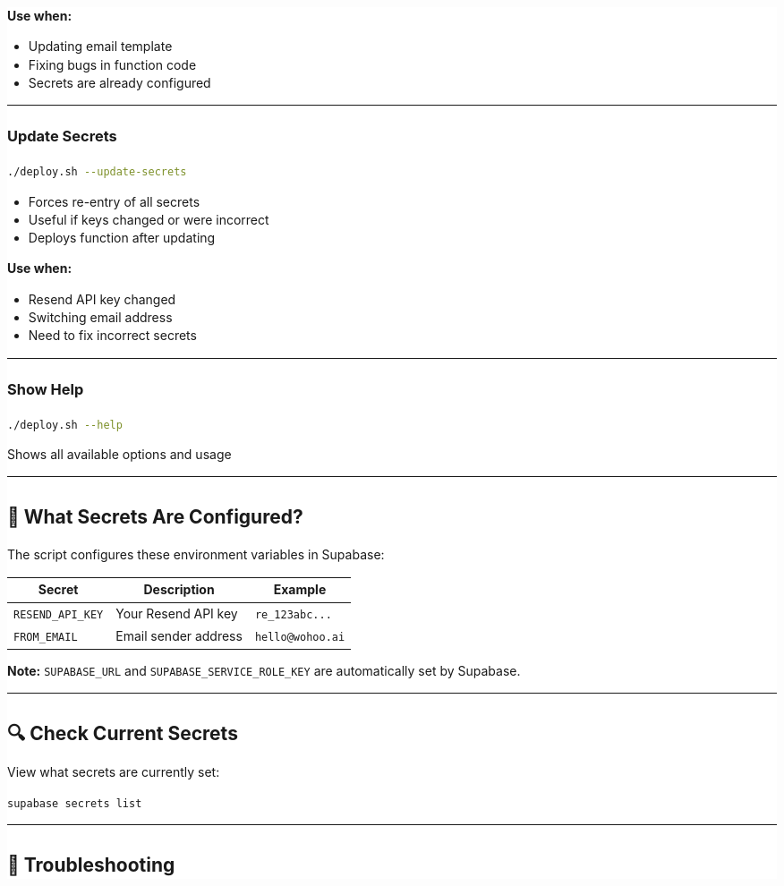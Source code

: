 **Use when:**
- Updating email template
- Fixing bugs in function code
- Secrets are already configured

---

### Update Secrets
```bash
./deploy.sh --update-secrets
```
- Forces re-entry of all secrets
- Useful if keys changed or were incorrect
- Deploys function after updating

**Use when:**
- Resend API key changed
- Switching email address
- Need to fix incorrect secrets

---

### Show Help
```bash
./deploy.sh --help
```
Shows all available options and usage

---

## 📝 What Secrets Are Configured?

The script configures these environment variables in Supabase:

| Secret | Description | Example |
|--------|-------------|---------|
| `RESEND_API_KEY` | Your Resend API key | `re_123abc...` |
| `FROM_EMAIL` | Email sender address | `hello@wohoo.ai` |

**Note:** `SUPABASE_URL` and `SUPABASE_SERVICE_ROLE_KEY` are automatically set by Supabase.

---

## 🔍 Check Current Secrets

View what secrets are currently set:

```bash
supabase secrets list
```

---

## 🔧 Troubleshooting
